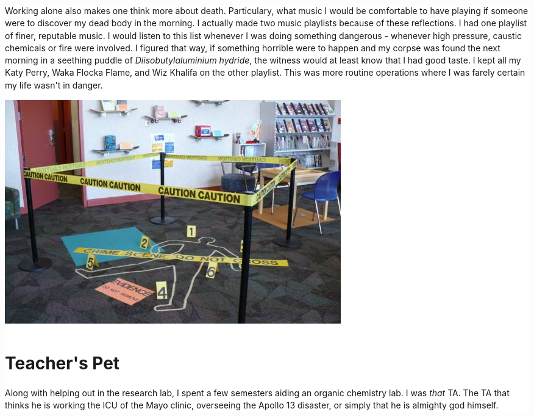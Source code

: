 Working alone also makes one think more about death.  Particulary, what music I would be comfortable to have playing if someone were to discover my dead body in the morning.  I actually made two music playlists because of these reflections.  I had one playlist of finer, reputable music.  I would listen to this list whenever I was doing something dangerous - whenever high pressure, caustic chemicals or fire were involved.  I figured that way, if something horrible were to happen and my corpse was found the next morning in a seething puddle of *Diisobutylaluminium hydride*, the witness would at least know that I had good taste.  I kept all my Katy Perry, Waka Flocka Flame, and Wiz Khalifa on the other playlist.  This was more routine operations where I was farely certain my life wasn't in danger.

![We believe there to be foul play here, commisioner.  The carbon monoxide posinoning was exacerbated by the inhuman amount of captain crunch forcibly stuffed in his mouth.  Also, the killer must have mockingly played Ke$ha as he died.](/static/img/murder.jpg)

# Teacher's Pet

Along with helping out in the research lab, I spent a few semesters aiding an organic chemistry lab.  I was *that* TA.  The TA that thinks he is working the ICU of the Mayo clinic, overseeing the Apollo 13 disaster, or simply that he is almighty god himself.
